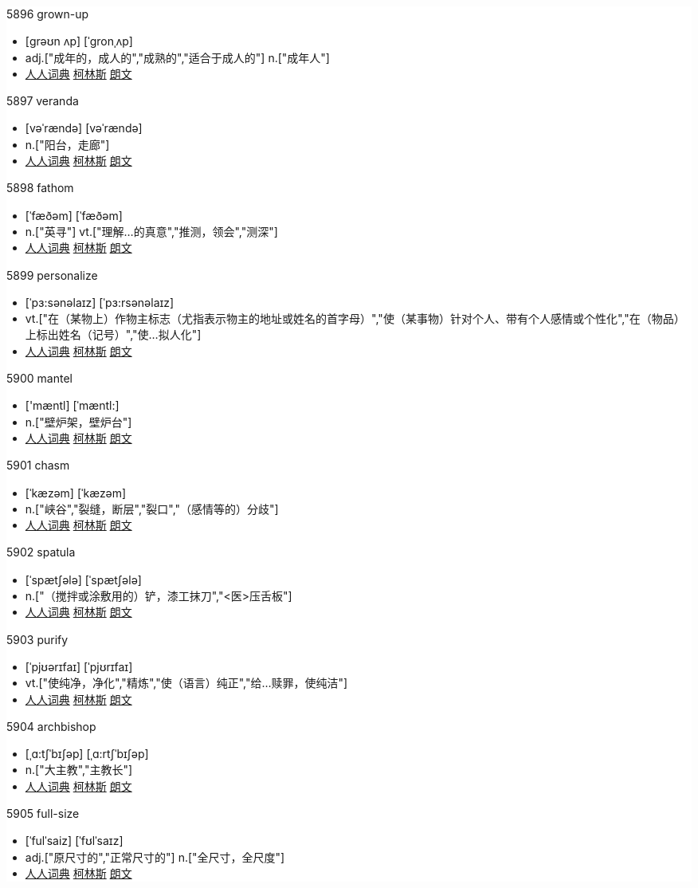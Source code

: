 5896 grown-up 
- [ɡrəʊn ʌp]  [ˈɡronˌʌp] 
- adj.["成年的，成人的","成熟的","适合于成人的"]  n.["成年人"]   
- [人人词典](https://www.91dict.com/words?w=grown-up) [柯林斯](https://www.collinsdictionary.com/zh/dictionary/english/grown-up) [朗文](https://www.ldoceonline.com/dictionary/grown-up) 

5897 veranda 
- [vəˈrændə]  [vəˈrændə] 
- n.["阳台，走廊"]   
- [人人词典](https://www.91dict.com/words?w=veranda) [柯林斯](https://www.collinsdictionary.com/zh/dictionary/english/veranda) [朗文](https://www.ldoceonline.com/dictionary/veranda) 

5898 fathom 
- [ˈfæðəm]  [ˈfæðəm] 
- n.["英寻"]  vt.["理解…的真意","推测，领会","测深"]   
- [人人词典](https://www.91dict.com/words?w=fathom) [柯林斯](https://www.collinsdictionary.com/zh/dictionary/english/fathom) [朗文](https://www.ldoceonline.com/dictionary/fathom) 

5899 personalize 
- [ˈpɜ:sənəlaɪz]  [ˈpɜ:rsənəlaɪz] 
- vt.["在（某物上）作物主标志（尤指表示物主的地址或姓名的首字母）","使（某事物）针对个人、带有个人感情或个性化","在（物品）上标出姓名（记号）","使…拟人化"]   
- [人人词典](https://www.91dict.com/words?w=personalize) [柯林斯](https://www.collinsdictionary.com/zh/dictionary/english/personalize) [朗文](https://www.ldoceonline.com/dictionary/personalize) 

5900 mantel 
- ['mæntl]  [ˈmæntl:] 
- n.["壁炉架，壁炉台"]   
- [人人词典](https://www.91dict.com/words?w=mantel) [柯林斯](https://www.collinsdictionary.com/zh/dictionary/english/mantel) [朗文](https://www.ldoceonline.com/dictionary/mantel) 

5901 chasm 
- [ˈkæzəm]  [ˈkæzəm] 
- n.["峡谷","裂缝，断层","裂口","（感情等的）分歧"]   
- [人人词典](https://www.91dict.com/words?w=chasm) [柯林斯](https://www.collinsdictionary.com/zh/dictionary/english/chasm) [朗文](https://www.ldoceonline.com/dictionary/chasm) 

5902 spatula 
- [ˈspætʃələ]  [ˈspætʃələ] 
- n.["（搅拌或涂敷用的）铲，漆工抹刀","<医>压舌板"]   
- [人人词典](https://www.91dict.com/words?w=spatula) [柯林斯](https://www.collinsdictionary.com/zh/dictionary/english/spatula) [朗文](https://www.ldoceonline.com/dictionary/spatula) 

5903 purify 
- [ˈpjʊərɪfaɪ]  [ˈpjʊrɪfaɪ] 
- vt.["使纯净，净化","精炼","使（语言）纯正","给…赎罪，使纯洁"]   
- [人人词典](https://www.91dict.com/words?w=purify) [柯林斯](https://www.collinsdictionary.com/zh/dictionary/english/purify) [朗文](https://www.ldoceonline.com/dictionary/purify) 

5904 archbishop 
- [ˌɑ:tʃˈbɪʃəp]  [ˌɑ:rtʃˈbɪʃəp] 
- n.["大主教","主教长"]   
- [人人词典](https://www.91dict.com/words?w=archbishop) [柯林斯](https://www.collinsdictionary.com/zh/dictionary/english/archbishop) [朗文](https://www.ldoceonline.com/dictionary/archbishop) 

5905 full-size 
- [ˈfulˈsaiz]  [ˈfʊlˈsaɪz] 
- adj.["原尺寸的","正常尺寸的"]  n.["全尺寸，全尺度"]   
- [人人词典](https://www.91dict.com/words?w=full-size) [柯林斯](https://www.collinsdictionary.com/zh/dictionary/english/full-size) [朗文](https://www.ldoceonline.com/dictionary/full-size) 

